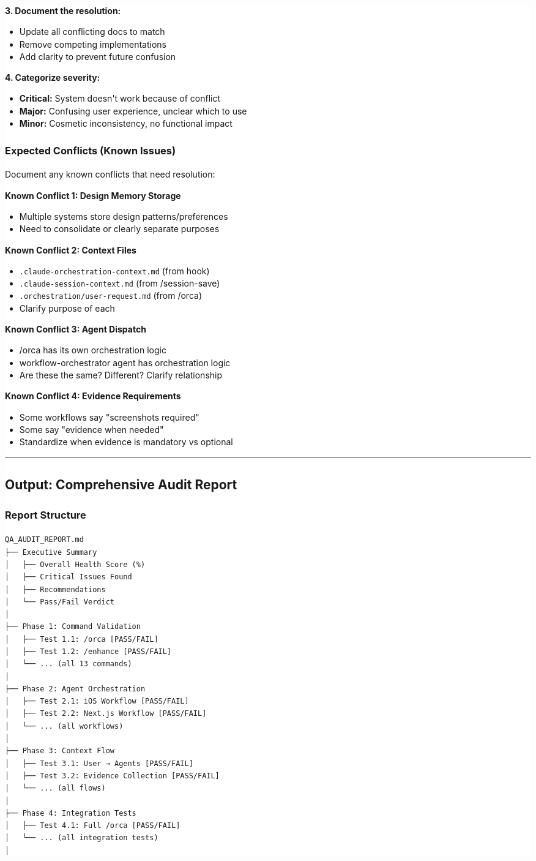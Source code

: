 **3. Document the resolution:**
- Update all conflicting docs to match
- Remove competing implementations
- Add clarity to prevent future confusion

**4. Categorize severity:**
- **Critical:** System doesn't work because of conflict
- **Major:** Confusing user experience, unclear which to use
- **Minor:** Cosmetic inconsistency, no functional impact

### Expected Conflicts (Known Issues)

Document any known conflicts that need resolution:

**Known Conflict 1: Design Memory Storage**
- Multiple systems store design patterns/preferences
- Need to consolidate or clearly separate purposes

**Known Conflict 2: Context Files**
- `.claude-orchestration-context.md` (from hook)
- `.claude-session-context.md` (from /session-save)
- `.orchestration/user-request.md` (from /orca)
- Clarify purpose of each

**Known Conflict 3: Agent Dispatch**
- /orca has its own orchestration logic
- workflow-orchestrator agent has orchestration logic
- Are these the same? Different? Clarify relationship

**Known Conflict 4: Evidence Requirements**
- Some workflows say "screenshots required"
- Some say "evidence when needed"
- Standardize when evidence is mandatory vs optional

---

## Output: Comprehensive Audit Report

### Report Structure
```
QA_AUDIT_REPORT.md
├── Executive Summary
│   ├── Overall Health Score (%)
│   ├── Critical Issues Found
│   ├── Recommendations
│   └── Pass/Fail Verdict
│
├── Phase 1: Command Validation
│   ├── Test 1.1: /orca [PASS/FAIL]
│   ├── Test 1.2: /enhance [PASS/FAIL]
│   └── ... (all 13 commands)
│
├── Phase 2: Agent Orchestration
│   ├── Test 2.1: iOS Workflow [PASS/FAIL]
│   ├── Test 2.2: Next.js Workflow [PASS/FAIL]
│   └── ... (all workflows)
│
├── Phase 3: Context Flow
│   ├── Test 3.1: User → Agents [PASS/FAIL]
│   ├── Test 3.2: Evidence Collection [PASS/FAIL]
│   └── ... (all flows)
│
├── Phase 4: Integration Tests
│   ├── Test 4.1: Full /orca [PASS/FAIL]
│   └── ... (all integration tests)
│
```